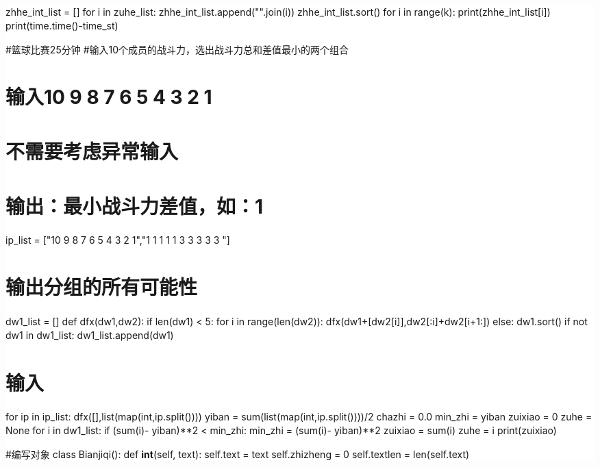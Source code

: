 zhhe_int_list = []
for i in zuhe_list:
    zhhe_int_list.append("".join(i))
zhhe_int_list.sort()
for i in range(k):
    print(zhhe_int_list[i])
print(time.time()-time_st)


#篮球比赛25分钟
#输入10个成员的战斗力，选出战斗力总和差值最小的两个组合
# 输入10 9 8 7 6 5 4 3 2 1
# 不需要考虑异常输入
# 输出：最小战斗力差值，如：1
ip_list = ["10 9 8 7 6 5 4 3 2 1","1 1 1 1 1 3 3 3 3 3 "]

# 输出分组的所有可能性
dw1_list = []
def dfx(dw1,dw2):
    if len(dw1) < 5:
        for i in range(len(dw2)):
            dfx(dw1+[dw2[i]],dw2[:i]+dw2[i+1:])
    else:
        dw1.sort()
        if not dw1 in dw1_list:
            dw1_list.append(dw1)

# 输入
for ip in ip_list:
    dfx([],list(map(int,ip.split())))
    yiban = sum(list(map(int,ip.split())))/2
    chazhi = 0.0
    min_zhi = yiban
    zuixiao = 0
    zuhe = None
    for i in dw1_list:
        if (sum(i)- yiban)**2 < min_zhi:
            min_zhi = (sum(i)- yiban)**2
            zuixiao =  sum(i)
            zuhe = i
    print(zuixiao)



#编写对象
class Bianjiqi():
    def __int__(self, text):
        self.text = text
        self.zhizheng = 0
        self.textlen = len(self.text)

